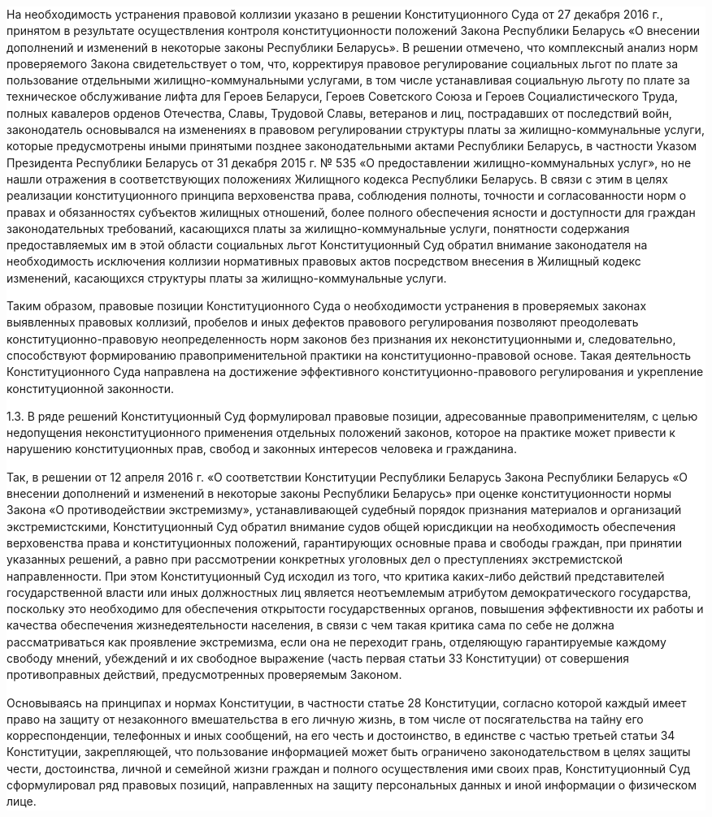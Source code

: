 <p>На необходимость устранения правовой коллизии указано в решении Конституционного Суда от 27 декабря 2016 г., принятом в результате осуществления контроля конституционности положений Закона Республики Беларусь «О внесении дополнений и изменений в некоторые законы Республики Беларусь». В решении отмечено, что комплексный анализ норм проверяемого Закона свидетельствует о том, что, корректируя правовое регулирование социальных льгот по плате за пользование отдельными жилищно-коммунальными услугами, в том числе устанавливая социальную льготу по плате за техническое обслуживание лифта для Героев Беларуси, Героев Советского Союза и Героев Социалистического Труда, полных кавалеров орденов Отечества, Славы, Трудовой Славы, ветеранов и лиц, пострадавших от последствий войн, законодатель основывался на изменениях в правовом регулировании структуры платы за жилищно-коммунальные услуги, которые предусмотрены иными принятыми позднее законодательными актами Республики Беларусь, в частности Указом Президента Республики Беларусь от 31 декабря 2015 г. № 535 «О предоставлении жилищно-коммунальных услуг», но не нашли отражения в соответствующих положениях Жилищного кодекса Республики Беларусь. В связи с этим в целях реализации конституционного принципа верховенства права, соблюдения полноты, точности и согласованности норм о правах и обязанностях субъектов жилищных отношений, более полного обеспечения ясности и доступности для граждан законодательных требований, касающихся платы за жилищно-коммунальные услуги, понятности содержания предоставляемых им в этой области социальных льгот Конституционный Суд обратил внимание законодателя на необходимость исключения коллизии нормативных правовых актов посредством внесения в Жилищный кодекс изменений, касающихся структуры платы за жилищно-коммунальные услуги.</p>
<p>Таким образом, правовые позиции Конституционного Суда о необходимости устранения в проверяемых законах выявленных правовых коллизий, пробелов и иных дефектов правового регулирования позволяют преодолевать конституционно-правовую неопределенность норм законов без признания их неконституционными и, следовательно, способствуют формированию правоприменительной практики на конституционно-правовой основе. Такая деятельность Конституционного Суда направлена на достижение эффективного конституционно-правового регулирования и укрепление конституционной законности.</p>
<p>1.3. В ряде решений Конституционный Суд формулировал правовые позиции, адресованные правоприменителям, с целью недопущения неконституционного применения отдельных положений законов, которое на практике может привести к нарушению конституционных прав, свобод и законных интересов человека и гражданина.</p>
<p>Так, в решении от 12 апреля 2016 г. «О соответствии Конституции Республики Беларусь Закона Республики Беларусь «О внесении дополнений и изменений в некоторые законы Республики Беларусь» при оценке конституционности нормы Закона «О противодействии экстремизму», устанавливающей судебный порядок признания материалов и организаций экстремистскими, Конституционный Суд обратил внимание судов общей юрисдикции на необходимость обеспечения верховенства права и конституционных положений, гарантирующих основные права и свободы граждан, при принятии указанных решений, а равно при рассмотрении конкретных уголовных дел о преступлениях экстремистской направленности. При этом Конституционный Суд исходил из того, что критика каких-либо действий представителей государственной власти или иных должностных лиц является неотъемлемым атрибутом демократического государства, поскольку это необходимо для обеспечения открытости государственных органов, повышения эффективности их работы и качества обеспечения жизнедеятельности населения, в связи с чем такая критика сама по себе не должна рассматриваться как проявление экстремизма, если она не переходит грань, отделяющую гарантируемые каждому свободу мнений, убеждений и их свободное выражение (часть первая статьи 33 Конституции) от совершения противоправных действий, предусмотренных проверяемым Законом.</p>
<p>Основываясь на принципах и нормах Конституции, в частности статье 28 Конституции, согласно которой каждый имеет право на защиту от незаконного вмешательства в его личную жизнь, в том числе от посягательства на тайну его корреспонденции, телефонных и иных сообщений, на его честь и достоинство, в единстве с частью третьей статьи 34 Конституции, закрепляющей, что пользование информацией может быть ограничено законодательством в целях защиты чести, достоинства, личной и семейной жизни граждан и полного осуществления ими своих прав, Конституционный Суд сформулировал ряд правовых позиций, направленных на защиту персональных данных и иной информации о физическом лице.</p>